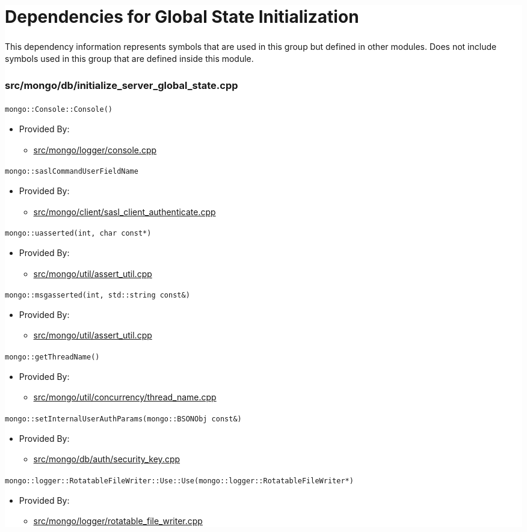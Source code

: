 
# Dependencies for Global State Initialization
This dependency information represents symbols that are used in this group but defined in other modules.  Does not include symbols used in this group that are defined inside this module.

### src/mongo/db/initialize\_server\_global\_state.cpp

<div></div>

    mongo::Console::Console()

- Provided By:

    - [src/mongo/logger/console.cpp](../../../../process\_management/logging\_system)

<div></div>

    mongo::saslCommandUserFieldName

- Provided By:

    - [src/mongo/client/sasl\_client\_authenticate.cpp](../../../../network/cpp\_client\_driver)

<div></div>

    mongo::uasserted(int, char const*)

- Provided By:

    - [src/mongo/util/assert\_util.cpp](../../../../utilities/utilities)

<div></div>

    mongo::msgasserted(int, std::string const&)

- Provided By:

    - [src/mongo/util/assert\_util.cpp](../../../../utilities/utilities)

<div></div>

    mongo::getThreadName()

- Provided By:

    - [src/mongo/util/concurrency/thread\_name.cpp](../../../../utilities/utilities)

<div></div>

    mongo::setInternalUserAuthParams(mongo::BSONObj const&)

- Provided By:

    - [src/mongo/db/auth/security\_key.cpp](../../../../security/authentication)

<div></div>

    mongo::logger::RotatableFileWriter::Use::Use(mongo::logger::RotatableFileWriter*)

- Provided By:

    - [src/mongo/logger/rotatable\_file\_writer.cpp](../../../../process\_management/logging\_system)
